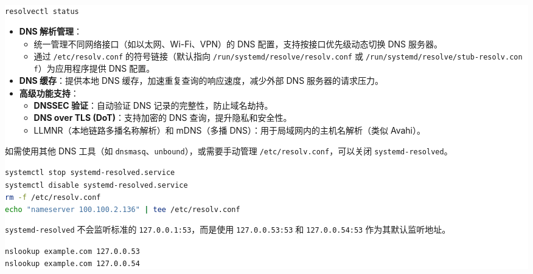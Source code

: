 ```sh
resolvectl status
```

- **DNS 解析管理**：
  - 统一管理不同网络接口（如以太网、Wi-Fi、VPN）的 DNS 配置，支持按接口优先级动态切换 DNS 服务器。
  - 通过 `/etc/resolv.conf` 的符号链接（默认指向 `/run/systemd/resolve/resolv.conf` 或 `/run/systemd/resolve/stub-resolv.conf`）为应用程序提供 DNS 配置。
- **DNS 缓存**：提供本地 DNS 缓存，加速重复查询的响应速度，减少外部 DNS 服务器的请求压力。
- **高级功能支持**：
  - **DNSSEC 验证**：自动验证 DNS 记录的完整性，防止域名劫持。
  - **DNS over TLS (DoT)**：支持加密的 DNS 查询，提升隐私和安全性。
  - LLMNR（本地链路多播名称解析）和 mDNS（多播 DNS）：用于局域网内的主机名解析（类似 Avahi）。

如需使用其他 DNS 工具（如 `dnsmasq`、`unbound`），或需要手动管理 `/etc/resolv.conf`，可以关闭 `systemd-resolved`。

```sh
systemctl stop systemd-resolved.service
systemctl disable systemd-resolved.service
rm -f /etc/resolv.conf
echo "nameserver 100.100.2.136" | tee /etc/resolv.conf
```

`systemd-resolved` 不会监听标准的 `127.0.0.1:53`，而是使用 `127.0.0.53:53` 和 `127.0.0.54:53` 作为其默认监听地址。

```sh
nslookup example.com 127.0.0.53
nslookup example.com 127.0.0.54
```

